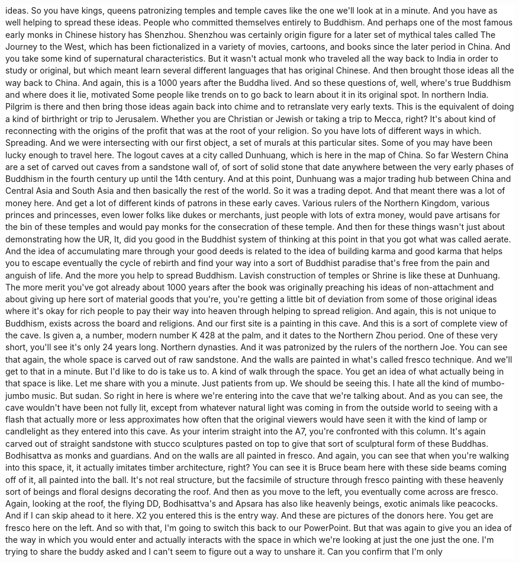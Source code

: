 ideas. So you have kings, queens patronizing temples and temple caves like the one we'll look at in a minute. And you have as well helping to spread these ideas. People who committed themselves entirely to Buddhism. And perhaps one of the most famous early monks in Chinese history has Shenzhou. Shenzhou was certainly origin figure for a later set of mythical tales called The Journey to the West, which has been fictionalized in a variety of movies, cartoons, and books since the later period in China. And you take some kind of supernatural characteristics. But it wasn't actual monk who traveled all the way back to India in order to study or original, but which meant learn several different languages that has original Chinese. And then brought those ideas all the way back to China. And again, this is a 1000 years after the Buddha lived. And so these questions of, well, where's true Buddhism and where does it lie, motivated Some people like trends on to go back to learn about it in its original spot. In northern India. Pilgrim is there and then bring those ideas again back into chime and to retranslate very early texts. This is the equivalent of doing a kind of birthright or trip to Jerusalem. Whether you are Christian or Jewish or taking a trip to Mecca, right? It's about kind of reconnecting with the origins of the profit that was at the root of your religion. So you have lots of different ways in which. Spreading. And we were intersecting with our first object, a set of murals at this particular sites. Some of you may have been lucky enough to travel here. The logout caves at a city called Dunhuang, which is here in the map of China. So far Western China are a set of carved out caves from a sandstone wall of, of sort of solid stone that date anywhere between the very early phases of Buddhism in the fourth century up until the 14th century. And at this point, Dunhuang was a major trading hub between China and Central Asia and South Asia and then basically the rest of the world. So it was a trading depot. And that meant there was a lot of money here. And get a lot of different kinds of patrons in these early caves. Various rulers of the Northern Kingdom, various princes and princesses, even lower folks like dukes or merchants, just people with lots of extra money, would pave artisans for the bin of these temples and would pay monks for the consecration of these temple. And then for these things wasn't just about demonstrating how the UR, It, did you good in the Buddhist system of thinking at this point in that you got what was called aerate. And the idea of accumulating mare through your good deeds is related to the idea of building karma and good karma that helps you to escape eventually the cycle of rebirth and find your way into a sort of Buddhist paradise that's free from the pain and anguish of life. And the more you help to spread Buddhism. Lavish construction of temples or Shrine is like these at Dunhuang. The more merit you've got already about 1000 years after the book was originally preaching his ideas of non-attachment and about giving up here sort of material goods that you're, you're getting a little bit of deviation from some of those original ideas where it's okay for rich people to pay their way into heaven through helping to spread religion. And again, this is not unique to Buddhism, exists across the board and religions. And our first site is a painting in this cave. And this is a sort of complete view of the cave. Is given a, a number, modern number K 428 at the palm, and it dates to the Northern Zhou period. One of these very short, you'll see it's only 24 years long. Northern dynasties. And it was patronized by the rulers of the northern Joe. You can see that again, the whole space is carved out of raw sandstone. And the walls are painted in what's called fresco technique. And we'll get to that in a minute. But I'd like to do is take us to. A kind of walk through the space. You get an idea of what actually being in that space is like. Let me share with you a minute. Just patients from up. We should be seeing this. I hate all the kind of mumbo-jumbo music. But sudan. So right in here is where we're entering into the cave that we're talking about. And as you can see, the cave wouldn't have been not fully lit, except from whatever natural light was coming in from the outside world to seeing with a flash that actually more or less approximates how often that the original viewers would have seen it with the kind of lamp or candlelight as they entered into this cave. As your interim straight into the A7, you're confronted with this column. It's again carved out of straight sandstone with stucco sculptures pasted on top to give that sort of sculptural form of these Buddhas. Bodhisattva as monks and guardians. And on the walls are all painted in fresco. And again, you can see that when you're walking into this space, it, it actually imitates timber architecture, right? You can see it is Bruce beam here with these side beams coming off of it, all painted into the ball. It's not real structure, but the facsimile of structure through fresco painting with these heavenly sort of beings and floral designs decorating the roof. And then as you move to the left, you eventually come across are fresco. Again, looking at the roof, the flying DD, Bodhisattva's and Apsara has also like heavenly beings, exotic animals like peacocks. And if I can skip ahead to it here. X2 you entered this is the entry way. And these are pictures of the donors here. You get are fresco here on the left. And so with that, I'm going to switch this back to our PowerPoint. But that was again to give you an idea of the way in which you would enter and actually interacts with the space in which we're looking at just the one just the one. I'm trying to share the buddy asked and I can't seem to figure out a way to unshare it. Can you confirm that I'm only